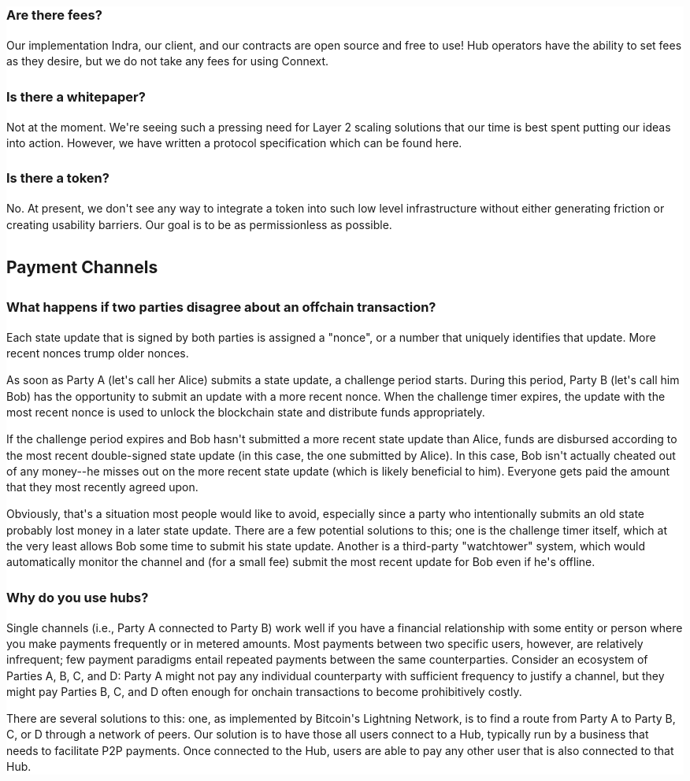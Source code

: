 ### Are there fees?

Our implementation Indra, our client, and our contracts are open source and free to use! Hub operators have the ability to set fees as they desire, but we do not take any fees for using Connext.

### Is there a whitepaper?

Not at the moment. We're seeing such a pressing need for Layer 2 scaling solutions that our time is best spent putting our ideas into action. However, we have written a protocol specification which can be found here.

### Is there a token?

No. At present, we don't see any way to integrate a token into such low level infrastructure without either generating friction or creating usability barriers. Our goal is to be as permissionless as possible.

## Payment Channels

### What happens if two parties disagree about an offchain transaction?

Each state update that is signed by both parties is assigned a "nonce", or a number that uniquely identifies that update. More recent nonces trump older nonces.

As soon as Party A (let's call her Alice) submits a state update, a challenge period starts. During this period, Party B (let's call him Bob) has the opportunity to submit an update with a more recent nonce. When the challenge timer expires, the update with the most recent nonce is used to unlock the blockchain state and distribute funds appropriately.

If the challenge period expires and Bob hasn't submitted a more recent state update than Alice, funds are disbursed according to the most recent double-signed state update (in this case, the one submitted by Alice). In this case, Bob isn't actually cheated out of any money--he misses out on the more recent state update (which is likely beneficial to him). Everyone gets paid the amount that they most recently agreed upon.

Obviously, that's a situation most people would like to avoid, especially since a party who intentionally submits an old state probably lost money in a later state update. There are a few potential solutions to this; one is the challenge timer itself, which at the very least allows Bob some time to submit his state update. Another is a third-party "watchtower" system, which would automatically monitor the channel and (for a small fee) submit the most recent update for Bob even if he's offline.

### Why do you use hubs? 

Single channels (i.e., Party A connected to Party B) work well if you have a financial relationship with some entity or person where you make payments frequently or in metered amounts. Most payments between two specific users, however, are relatively infrequent; few payment paradigms entail repeated payments between the same counterparties. Consider an ecosystem of Parties A, B, C, and D: Party A might not pay any individual counterparty with sufficient frequency to justify a channel, but they might pay Parties B, C, and D often enough for onchain transactions to become prohibitively costly. 

There are several solutions to this: one, as implemented by Bitcoin's Lightning Network, is to find a route from Party A to Party B, C, or D through a network of peers. Our solution is to have those all users connect to a Hub, typically run by a business that needs to facilitate P2P payments. Once connected to the Hub, users are able to pay any other user that is also connected to that Hub.
